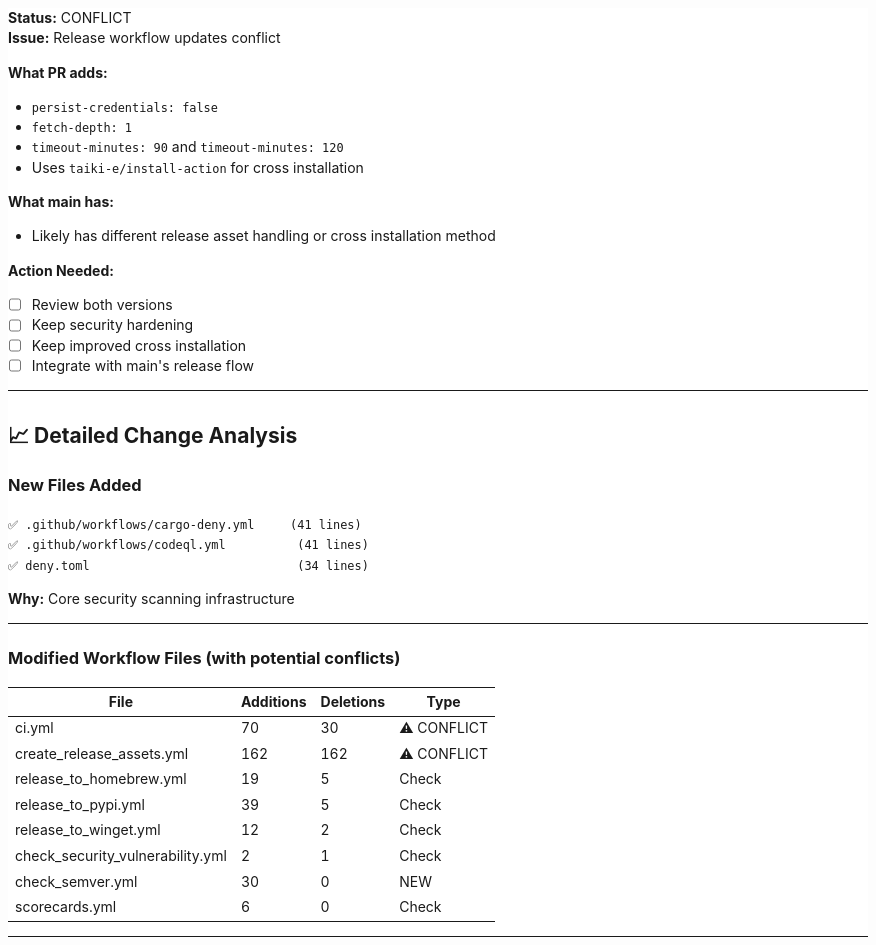 **Status:** CONFLICT  
**Issue:** Release workflow updates conflict

**What PR adds:**

- `persist-credentials: false`
- `fetch-depth: 1`
- `timeout-minutes: 90` and `timeout-minutes: 120`
- Uses `taiki-e/install-action` for cross installation

**What main has:**

- Likely has different release asset handling or cross installation method

**Action Needed:**

- [ ] Review both versions
- [ ] Keep security hardening
- [ ] Keep improved cross installation
- [ ] Integrate with main's release flow

---

## 📈 Detailed Change Analysis

### New Files Added

```
✅ .github/workflows/cargo-deny.yml     (41 lines)
✅ .github/workflows/codeql.yml          (41 lines)
✅ deny.toml                             (34 lines)
```

**Why:** Core security scanning infrastructure

---

### Modified Workflow Files (with potential conflicts)

| File | Additions | Deletions | Type |
|------|-----------|-----------|------|
| ci.yml | 70 | 30 | ⚠️ CONFLICT |
| create_release_assets.yml | 162 | 162 | ⚠️ CONFLICT |
| release_to_homebrew.yml | 19 | 5 | Check |
| release_to_pypi.yml | 39 | 5 | Check |
| release_to_winget.yml | 12 | 2 | Check |
| check_security_vulnerability.yml | 2 | 1 | Check |
| check_semver.yml | 30 | 0 | NEW |
| scorecards.yml | 6 | 0 | Check |

---